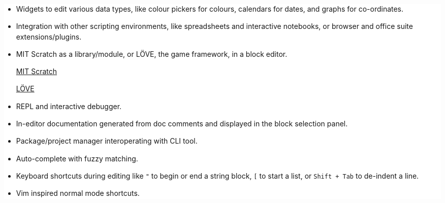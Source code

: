 * Widgets to edit various data types,
  like colour pickers for colours,
  calendars for dates,
  and graphs for co-ordinates.

* Integration with other scripting environments,
  like spreadsheets and interactive notebooks,
  or browser and office suite extensions/plugins.

* MIT Scratch as a library/module,
  or LÖVE, the game framework, in a block editor.

  [MIT Scratch](https://mit.scratch.edu)

  [LÖVE](https://love2d.org)

* REPL and interactive debugger.

* In-editor documentation generated from doc comments
  and displayed in the block selection panel.

* Package/project manager
  interoperating with CLI tool.

* Auto-complete with fuzzy matching.

* Keyboard shortcuts during editing
  like `"` to begin or end a string block,
  `[` to start a list,
  or `Shift + Tab` to de-indent a line.

* Vim inspired normal mode shortcuts.
